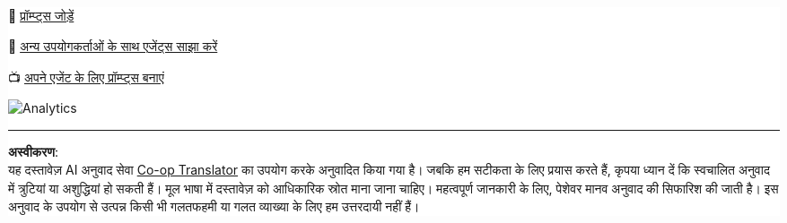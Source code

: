 🔗 [प्रॉम्प्ट्स जोड़ें](https://learn.microsoft.com/ai-builder/create-a-custom-prompt?context=%2Fmicrosoft-365-copilot%2Fextensibility%2Fcontext/?WT.mc_id=power-172614-ebenitez)

🔗 [अन्य उपयोगकर्ताओं के साथ एजेंट्स साझा करें](https://learn.microsoft.com/microsoft-copilot-studio/admin-share-bots/?WT.mc_id=power-172614-ebenitez)

📺 [अपने एजेंट के लिए प्रॉम्प्ट्स बनाएं](https://aka.ms/ai-in-action/copilot-studio/ep3)

<img src="https://m365-visitor-stats.azurewebsites.net/agent-academy/recruit/03-create-a-declarative-agent-for-M365Copilot" alt="Analytics" />

---

**अस्वीकरण**:  
यह दस्तावेज़ AI अनुवाद सेवा [Co-op Translator](https://github.com/Azure/co-op-translator) का उपयोग करके अनुवादित किया गया है। जबकि हम सटीकता के लिए प्रयास करते हैं, कृपया ध्यान दें कि स्वचालित अनुवाद में त्रुटियां या अशुद्धियां हो सकती हैं। मूल भाषा में दस्तावेज़ को आधिकारिक स्रोत माना जाना चाहिए। महत्वपूर्ण जानकारी के लिए, पेशेवर मानव अनुवाद की सिफारिश की जाती है। इस अनुवाद के उपयोग से उत्पन्न किसी भी गलतफहमी या गलत व्याख्या के लिए हम उत्तरदायी नहीं हैं।